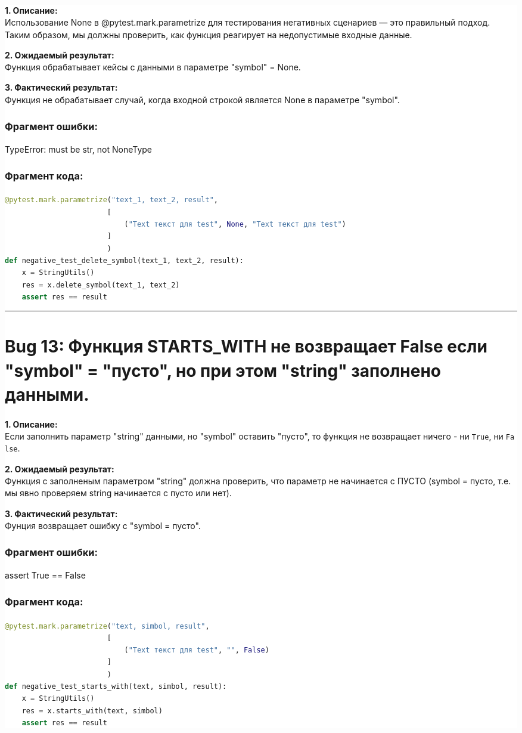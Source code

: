 **1. Описание:**  
Использование None в @pytest.mark.parametrize для тестирования негативных сценариев — это правильный подход. Таким образом, мы должны проверить, как функция реагирует на недопустимые входные данные.
  
**2. Ожидаемый результат:**  
Функция обрабатывает кейсы с данными в параметре "symbol" = None.
  
**3. Фактический результат:**  
Функция не обрабатывает случай, когда входной строкой является None в параметре "symbol".
  
### Фрагмент ошибки:
TypeError: must be str, not NoneType 

### Фрагмент кода:
```python
@pytest.mark.parametrize("text_1, text_2, result",
                        [
                            ("Text текст для test", None, "Text текст для test")
                        ]
                        )
def negative_test_delete_symbol(text_1, text_2, result):
    x = StringUtils()
    res = x.delete_symbol(text_1, text_2)
    assert res == result
```


---


# Bug 13: Функция STARTS_WITH не возвращает False если "symbol" = "пусто", но при этом "string" заполнено данными.

**1. Описание:**  
Если заполнить параметр "string" данными, но "symbol" оставить "пусто", то функция не возвращает ничего - ни `True`, ни `False`.
  
**2. Ожидаемый результат:**  
Функция с заполненым параметром "string" должна проверить, что параметр не начинается с ПУСТО  (symbol = пусто, т.е. мы явно проверяем string начинается с пусто или нет).
  
**3. Фактический результат:**  
Фунция возвращает ошибку с "symbol = пусто".
  
### Фрагмент ошибки:
assert True == False 

### Фрагмент кода:
```python
@pytest.mark.parametrize("text, simbol, result",
                        [
                            ("Text текст для test", "", False)
                        ]
                        )
def negative_test_starts_with(text, simbol, result):
    x = StringUtils()
    res = x.starts_with(text, simbol)
    assert res == result
```
